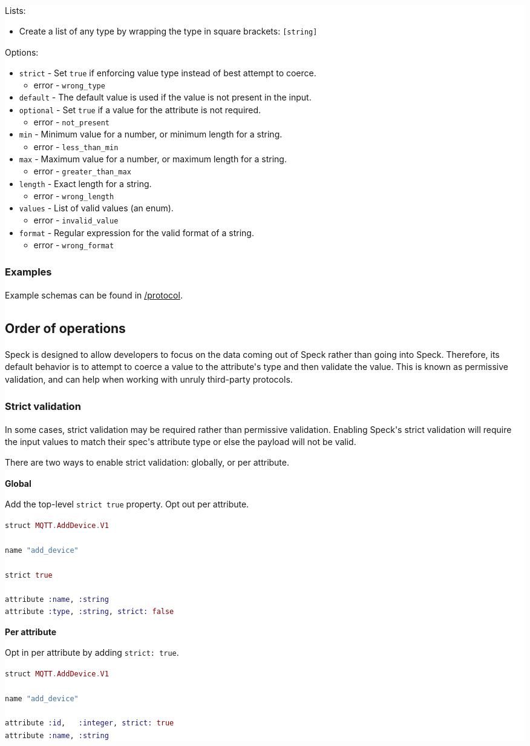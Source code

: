 Lists:
- Create a list of any type by wrapping the type in square brackets: `[string]`

Options:
- `strict` - Set `true` if enforcing value type instead of best attempt to coerce.
  - error - `wrong_type`
- `default` - The default value is used if the value is not present in the input.
- `optional` - Set `true` if a value for the attribute is not required.
  - error - `not_present`
- `min` - Minimum value for a number, or minimum length for a string.
  - error - `less_than_min`
- `max` - Maximum value for a number, or maximum length for a string.
  - error - `greater_than_max`
- `length` - Exact length for a string.
  - error - `wrong_length`
- `values` - List of valid values (an enum).
  - error - `invalid_value`
- `format` - Regular expression for the valid format of a string.
  - error - `wrong_format`

### Examples

Example schemas can be found in [/protocol](https://github.com/amclain/speck/tree/main/protocol).

## Order of operations

Speck is designed to allow developers to focus on the data coming out of Speck rather than going into Speck. Therefore, its default behavior is to attempt to coerce a value to the attribute's type and then validate the value. This is known as permissive validation, and can help when working with unruly third-party protocols.

### Strict validation

In some cases, strict validation may be required rather than permissive validation. Enabling Speck's strict validation will require the input values to match their spec's attribute type or else the payload will not be valid.

There are two ways to enable strict validation: globally, or per attribute.

**Global**

Add the top-level `strict true` property. Opt out per attribute.

```elixir
struct MQTT.AddDevice.V1

name "add_device"

strict true

attribute :name, :string
attribute :type, :string, strict: false
```

**Per attribute**

Opt in per attribute by adding `strict: true`.

```elixir
struct MQTT.AddDevice.V1

name "add_device"

attribute :id,   :integer, strict: true
attribute :name, :string
```
